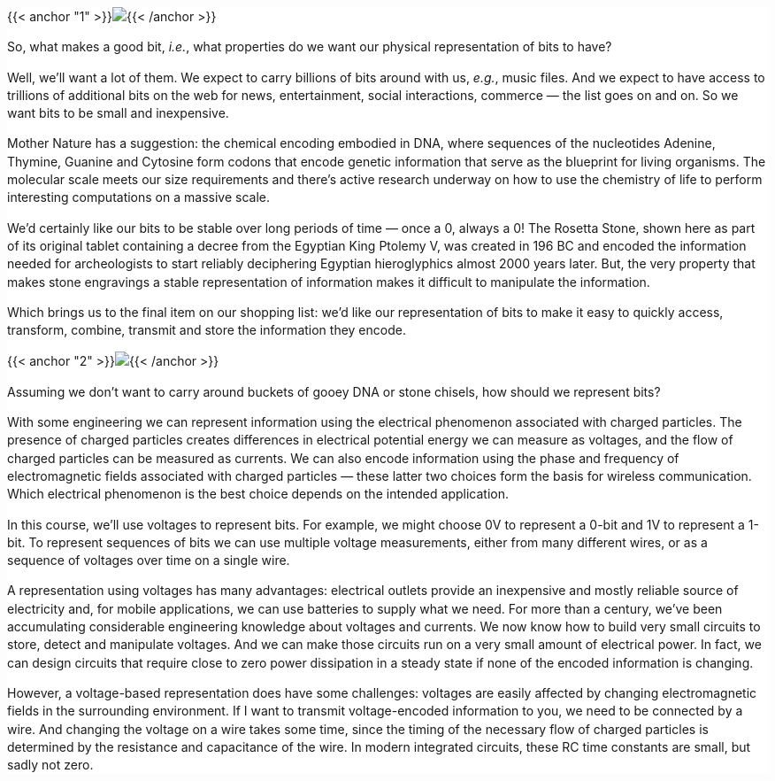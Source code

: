 {{< anchor "1" >}}![](/coursemedia/6-004-computation-structures-spring-2017/dc16c05b0a93cd723b054e87ba1c3a79_Slide02.png){{< /anchor >}}

So, what makes a good bit, _i.e._, what properties do we want our physical representation of bits to have?

Well, we’ll want a lot of them. We expect to carry billions of bits around with us, _e.g._, music files. And we expect to have access to trillions of additional bits on the web for news, entertainment, social interactions, commerce — the list goes on and on. So we want bits to be small and inexpensive.

Mother Nature has a suggestion: the chemical encoding embodied in DNA, where sequences of the nucleotides Adenine, Thymine, Guanine and Cytosine form codons that encode genetic information that serve as the blueprint for living organisms. The molecular scale meets our size requirements and there’s active research underway on how to use the chemistry of life to perform interesting computations on a massive scale.

We’d certainly like our bits to be stable over long periods of time — once a 0, always a 0! The Rosetta Stone, shown here as part of its original tablet containing a decree from the Egyptian King Ptolemy V, was created in 196 BC and encoded the information needed for archeologists to start reliably deciphering Egyptian hieroglyphics almost 2000 years later. But, the very property that makes stone engravings a stable representation of information makes it difficult to manipulate the information.

Which brings us to the final item on our shopping list: we’d like our representation of bits to make it easy to quickly access, transform, combine, transmit and store the information they encode.

{{< anchor "2" >}}![](/coursemedia/6-004-computation-structures-spring-2017/7d28a51dc0ed99e68a860d1c8ca04d18_Slide03.png){{< /anchor >}}

Assuming we don’t want to carry around buckets of gooey DNA or stone chisels, how should we represent bits?

With some engineering we can represent information using the electrical phenomenon associated with charged particles. The presence of charged particles creates differences in electrical potential energy we can measure as voltages, and the flow of charged particles can be measured as currents. We can also encode information using the phase and frequency of electromagnetic fields associated with charged particles — these latter two choices form the basis for wireless communication. Which electrical phenomenon is the best choice depends on the intended application.

In this course, we’ll use voltages to represent bits. For example, we might choose 0V to represent a 0-bit and 1V to represent a 1-bit. To represent sequences of bits we can use multiple voltage measurements, either from many different wires, or as a sequence of voltages over time on a single wire.

A representation using voltages has many advantages: electrical outlets provide an inexpensive and mostly reliable source of electricity and, for mobile applications, we can use batteries to supply what we need. For more than a century, we’ve been accumulating considerable engineering knowledge about voltages and currents. We now know how to build very small circuits to store, detect and manipulate voltages. And we can make those circuits run on a very small amount of electrical power. In fact, we can design circuits that require close to zero power dissipation in a steady state if none of the encoded information is changing.

However, a voltage-based representation does have some challenges: voltages are easily affected by changing electromagnetic fields in the surrounding environment. If I want to transmit voltage-encoded information to you, we need to be connected by a wire. And changing the voltage on a wire takes some time, since the timing of the necessary flow of charged particles is determined by the resistance and capacitance of the wire. In modern integrated circuits, these RC time constants are small, but sadly not zero.
